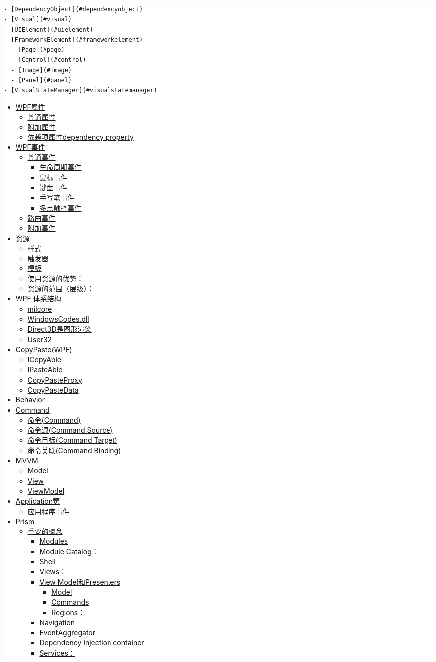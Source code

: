     - [DependencyObject](#dependencyobject)
    - [Visual](#visual)
    - [UIElement](#uielement)
    - [FrameworkElement](#frameworkelement)
      - [Page](#page)
      - [Control](#control)
      - [Image](#image)
      - [Panel](#panel)
    - [VisualStateManager](#visualstatemanager)
  - [WPF属性](#wpf属性)
    - [普通属性](#普通属性)
    - [附加属性](#附加属性)
    - [依赖项属性dependency property](#依赖项属性dependency-property)
  - [WPF事件](#wpf事件)
    - [普通事件](#普通事件)
      - [生命周期事件](#生命周期事件)
      - [鼠标事件](#鼠标事件)
      - [键盘事件](#键盘事件)
      - [手写笔事件](#手写笔事件)
      - [多点触控事件](#多点触控事件)
    - [路由事件](#路由事件)
    - [附加事件](#附加事件)
  - [资源](#资源)
    - [样式](#样式)
    - [触发器](#触发器)
    - [模板](#模板)
    - [使用资源的优势：](#使用资源的优势)
    - [资源的范围（层级）：](#资源的范围层级)
  - [WPF 体系结构](#wpf-体系结构)
    - [milcore](#milcore)
    - [WindowsCodes.dll](#windowscodesdll)
    - [Direct3D是图形渲染](#direct3d是图形渲染)
    - [User32](#user32)
  - [CopyPaste(WPF)](#copypastewpf)
    - [ICopyAble](#icopyable)
    - [IPasteAble](#ipasteable)
    - [CopyPasteProxy](#copypasteproxy)
    - [CopyPasteData](#copypastedata)
  - [Behavior](#behavior)
  - [Command](#command)
    - [命令(Command)](#命令command)
    - [命令源(Command Source)](#命令源command-source)
    - [命令目标(Command Target)](#命令目标command-target)
    - [命令关联(Command Binding)](#命令关联command-binding)
  - [MVVM](#mvvm)
    - [Model](#model)
    - [View](#view)
    - [ViewModel](#viewmodel)
  - [Application類](#application類)
    - [应用程序事件](#应用程序事件)
  - [Prism](#prism)
    - [重要的概念](#重要的概念)
      - [Modules](#modules)
      - [Module Catalog：](#module-catalog)
      - [Shell](#shell)
      - [Views：](#views)
      - [View Model和Presenters](#view-model和presenters)
        - [Model](#model-1)
        - [Commands](#commands)
        - [Regions：](#regions)
      - [Navigation](#navigation)
      - [EventAggregator](#eventaggregator)
      - [Dependency Injection container](#dependency-injection-container)
      - [Services：](#services)